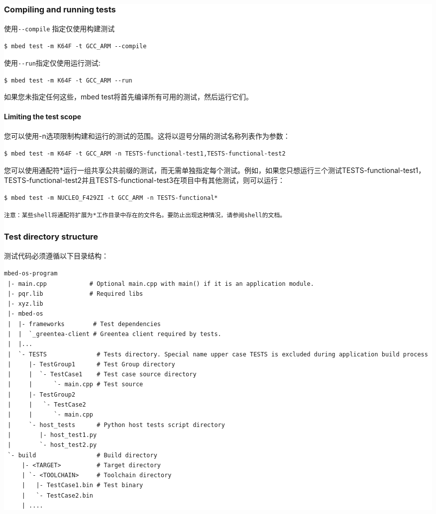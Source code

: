 ### Compiling and running tests

使用`--compile` 指定仅使用构建测试

	$ mbed test -m K64F -t GCC_ARM --compile

使用`--run`指定仅使用运行测试:

	$ mbed test -m K64F -t GCC_ARM --run

如果您未指定任何这些，mbed test将首先编译所有可用的测试，然后运行它们。

#### Limiting the test scope

您可以使用-n选项限制构建和运行的测试的范围。这将以逗号分隔的测试名称列表作为参数：

	$ mbed test -m K64F -t GCC_ARM -n TESTS-functional-test1,TESTS-functional-test2

您可以使用通配符*运行一组共享公共前缀的测试，而无需单独指定每个测试。例如，如果您只想运行三个测试TESTS-functional-test1，TESTS-functional-test2并且TESTS-functional-test3在项目中有其他测试，则可以运行：

	$ mbed test -m NUCLEO_F429ZI -t GCC_ARM -n TESTS-functional*

`注意：某些shell将通配符扩展为*工作目录中存在的文件名。要防止出现这种情况，请参阅shell的文档。`

### Test directory structure

测试代码必须遵循以下目录结构：
	
	mbed-os-program
	 |- main.cpp            # Optional main.cpp with main() if it is an application module.
	 |- pqr.lib             # Required libs
	 |- xyz.lib
	 |- mbed-os
	 |  |- frameworks        # Test dependencies
	 |  |  `_greentea-client # Greentea client required by tests.
	 |  |...
	 |  `- TESTS              # Tests directory. Special name upper case TESTS is excluded during application build process
	 |     |- TestGroup1      # Test Group directory
	 |     |  `- TestCase1    # Test case source directory
	 |     |      `- main.cpp # Test source
	 |     |- TestGroup2
	 |     |   `- TestCase2
	 |     |      `- main.cpp
	 |     `- host_tests      # Python host tests script directory
	 |        |- host_test1.py
	 |        `- host_test2.py
	 `- build                 # Build directory
	     |- <TARGET>          # Target directory
	     | `- <TOOLCHAIN>     # Toolchain directory
	     |   |- TestCase1.bin # Test binary
	     |   `- TestCase2.bin
	     | ....